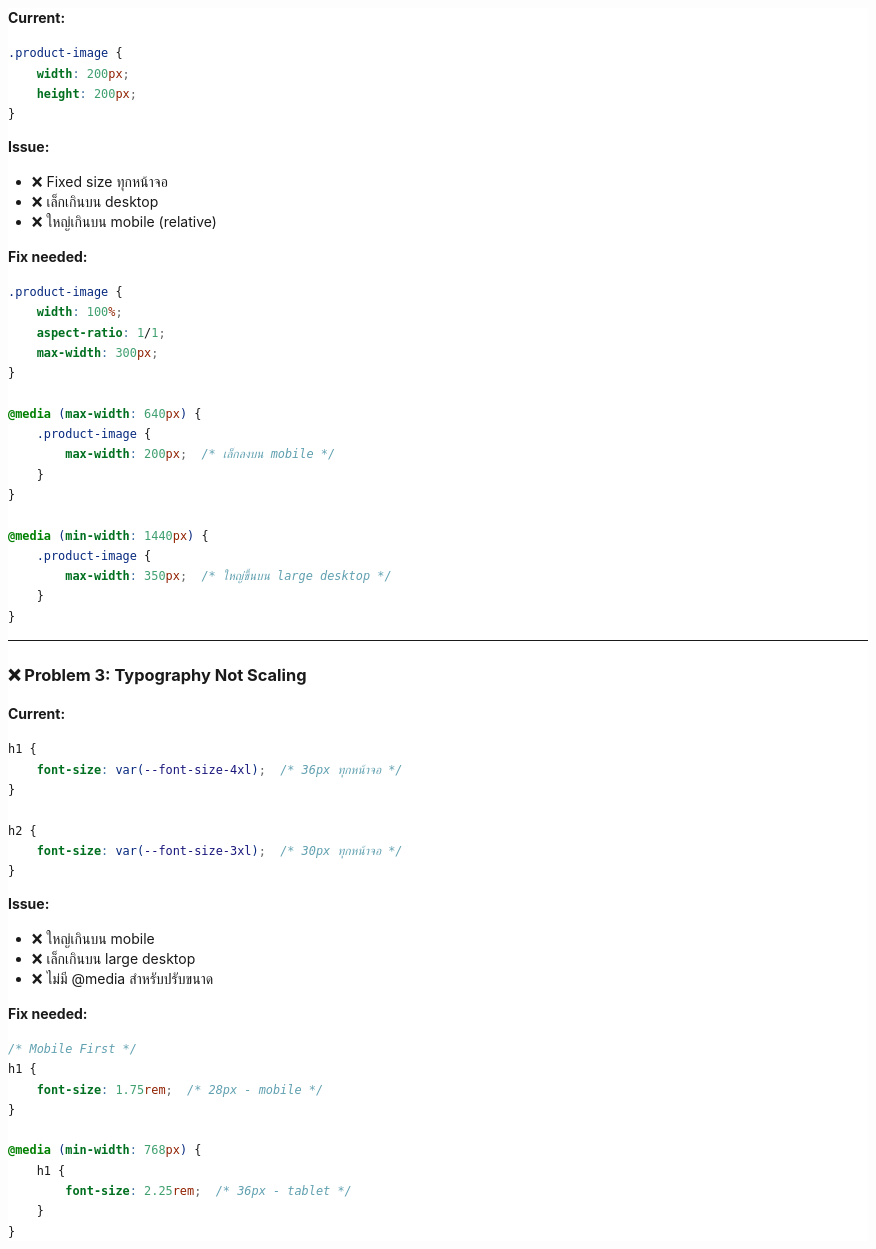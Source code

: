 **Current:**
```css
.product-image {
    width: 200px;
    height: 200px;
}
```

**Issue:**
- ❌ Fixed size ทุกหน้าจอ
- ❌ เล็กเกินบน desktop
- ❌ ใหญ่เกินบน mobile (relative)

**Fix needed:**
```css
.product-image {
    width: 100%;
    aspect-ratio: 1/1;
    max-width: 300px;
}

@media (max-width: 640px) {
    .product-image {
        max-width: 200px;  /* เล็กลงบน mobile */
    }
}

@media (min-width: 1440px) {
    .product-image {
        max-width: 350px;  /* ใหญ่ขึ้นบน large desktop */
    }
}
```

---

### **❌ Problem 3: Typography Not Scaling**

**Current:**
```css
h1 {
    font-size: var(--font-size-4xl);  /* 36px ทุกหน้าจอ */
}

h2 {
    font-size: var(--font-size-3xl);  /* 30px ทุกหน้าจอ */
}
```

**Issue:**
- ❌ ใหญ่เกินบน mobile
- ❌ เล็กเกินบน large desktop
- ❌ ไม่มี @media สำหรับปรับขนาด

**Fix needed:**
```css
/* Mobile First */
h1 {
    font-size: 1.75rem;  /* 28px - mobile */
}

@media (min-width: 768px) {
    h1 {
        font-size: 2.25rem;  /* 36px - tablet */
    }
}

```